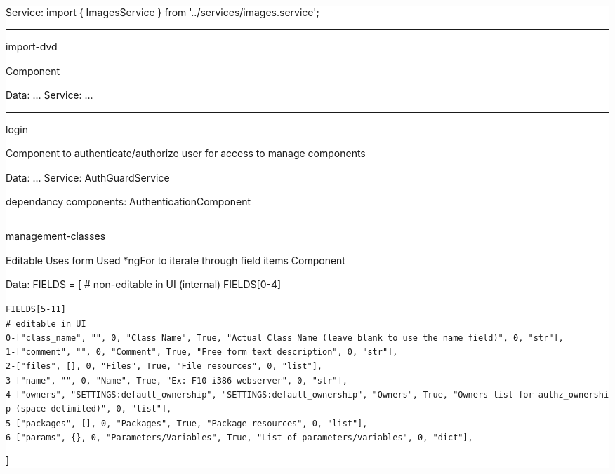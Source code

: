 Service:
import { ImagesService } from '../services/images.service';

----------

import-dvd

Component

Data:
...
Service:
...

----------

login

Component to authenticate/authorize user for access to manage components

Data:
...
Service:
AuthGuardService

dependancy components:
AuthenticationComponent

----------

management-classes

Editable
Uses form
Used *ngFor to iterate through field items
Component

Data:
FIELDS = [
    # non-editable in UI (internal)
    FIELDS[0-4]

    FIELDS[5-11]
    # editable in UI
    0-["class_name", "", 0, "Class Name", True, "Actual Class Name (leave blank to use the name field)", 0, "str"],
    1-["comment", "", 0, "Comment", True, "Free form text description", 0, "str"],
    2-["files", [], 0, "Files", True, "File resources", 0, "list"],
    3-["name", "", 0, "Name", True, "Ex: F10-i386-webserver", 0, "str"],
    4-["owners", "SETTINGS:default_ownership", "SETTINGS:default_ownership", "Owners", True, "Owners list for authz_ownership (space delimited)", 0, "list"],
    5-["packages", [], 0, "Packages", True, "Package resources", 0, "list"],
    6-["params", {}, 0, "Parameters/Variables", True, "List of parameters/variables", 0, "dict"],
]
